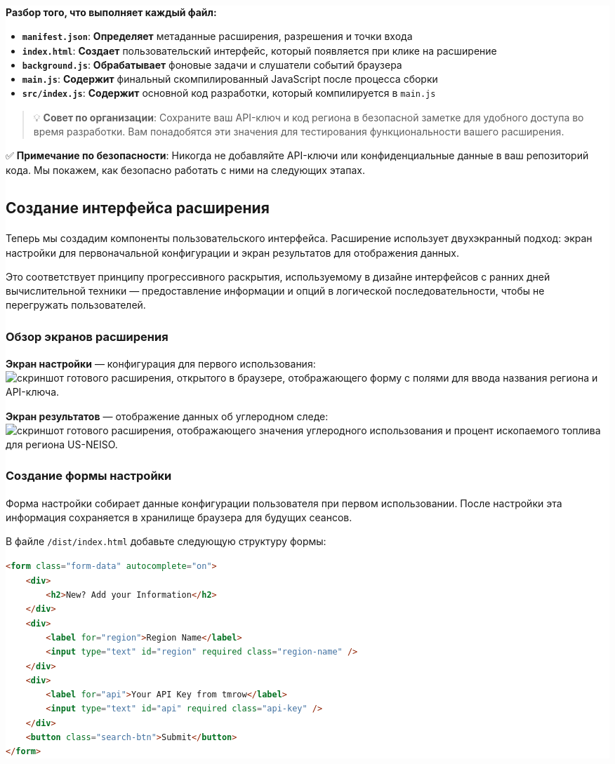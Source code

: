 **Разбор того, что выполняет каждый файл:**
- **`manifest.json`**: **Определяет** метаданные расширения, разрешения и точки входа
- **`index.html`**: **Создает** пользовательский интерфейс, который появляется при клике на расширение
- **`background.js`**: **Обрабатывает** фоновые задачи и слушатели событий браузера
- **`main.js`**: **Содержит** финальный скомпилированный JavaScript после процесса сборки
- **`src/index.js`**: **Содержит** основной код разработки, который компилируется в `main.js`

> 💡 **Совет по организации**: Сохраните ваш API-ключ и код региона в безопасной заметке для удобного доступа во время разработки. Вам понадобятся эти значения для тестирования функциональности вашего расширения.

✅ **Примечание по безопасности**: Никогда не добавляйте API-ключи или конфиденциальные данные в ваш репозиторий кода. Мы покажем, как безопасно работать с ними на следующих этапах.

## Создание интерфейса расширения

Теперь мы создадим компоненты пользовательского интерфейса. Расширение использует двухэкранный подход: экран настройки для первоначальной конфигурации и экран результатов для отображения данных.

Это соответствует принципу прогрессивного раскрытия, используемому в дизайне интерфейсов с ранних дней вычислительной техники — предоставление информации и опций в логической последовательности, чтобы не перегружать пользователей.

### Обзор экранов расширения

**Экран настройки** — конфигурация для первого использования:
![скриншот готового расширения, открытого в браузере, отображающего форму с полями для ввода названия региона и API-ключа.](../../../../translated_images/1.b6da8c1394b07491afeb6b2a8e5aca73ebd3cf478e27bcc9aeabb187e722648e.ru.png)

**Экран результатов** — отображение данных об углеродном следе:
![скриншот готового расширения, отображающего значения углеродного использования и процент ископаемого топлива для региона US-NEISO.](../../../../translated_images/2.1dae52ff0804224692cd648afbf2342955d7afe3b0101b617268130dfb427f55.ru.png)

### Создание формы настройки

Форма настройки собирает данные конфигурации пользователя при первом использовании. После настройки эта информация сохраняется в хранилище браузера для будущих сеансов.

В файле `/dist/index.html` добавьте следующую структуру формы:

```html
<form class="form-data" autocomplete="on">
    <div>
        <h2>New? Add your Information</h2>
    </div>
    <div>
        <label for="region">Region Name</label>
        <input type="text" id="region" required class="region-name" />
    </div>
    <div>
        <label for="api">Your API Key from tmrow</label>
        <input type="text" id="api" required class="api-key" />
    </div>
    <button class="search-btn">Submit</button>
</form>
```

